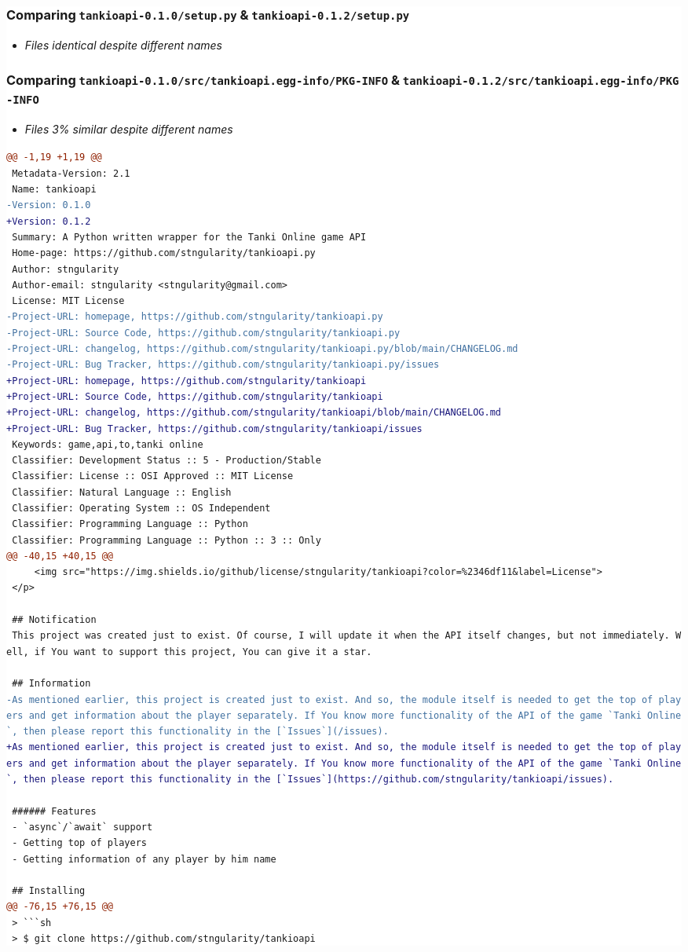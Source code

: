 ### Comparing `tankioapi-0.1.0/setup.py` & `tankioapi-0.1.2/setup.py`

 * *Files identical despite different names*

### Comparing `tankioapi-0.1.0/src/tankioapi.egg-info/PKG-INFO` & `tankioapi-0.1.2/src/tankioapi.egg-info/PKG-INFO`

 * *Files 3% similar despite different names*

```diff
@@ -1,19 +1,19 @@
 Metadata-Version: 2.1
 Name: tankioapi
-Version: 0.1.0
+Version: 0.1.2
 Summary: A Python written wrapper for the Tanki Online game API
 Home-page: https://github.com/stngularity/tankioapi.py
 Author: stngularity
 Author-email: stngularity <stngularity@gmail.com>
 License: MIT License
-Project-URL: homepage, https://github.com/stngularity/tankioapi.py
-Project-URL: Source Code, https://github.com/stngularity/tankioapi.py
-Project-URL: changelog, https://github.com/stngularity/tankioapi.py/blob/main/CHANGELOG.md
-Project-URL: Bug Tracker, https://github.com/stngularity/tankioapi.py/issues
+Project-URL: homepage, https://github.com/stngularity/tankioapi
+Project-URL: Source Code, https://github.com/stngularity/tankioapi
+Project-URL: changelog, https://github.com/stngularity/tankioapi/blob/main/CHANGELOG.md
+Project-URL: Bug Tracker, https://github.com/stngularity/tankioapi/issues
 Keywords: game,api,to,tanki online
 Classifier: Development Status :: 5 - Production/Stable
 Classifier: License :: OSI Approved :: MIT License
 Classifier: Natural Language :: English
 Classifier: Operating System :: OS Independent
 Classifier: Programming Language :: Python
 Classifier: Programming Language :: Python :: 3 :: Only
@@ -40,15 +40,15 @@
     <img src="https://img.shields.io/github/license/stngularity/tankioapi?color=%2346df11&label=License">
 </p>
 
 ## Notification
 This project was created just to exist. Of course, I will update it when the API itself changes, but not immediately. Well, if You want to support this project, You can give it a star.
 
 ## Information
-As mentioned earlier, this project is created just to exist. And so, the module itself is needed to get the top of players and get information about the player separately. If You know more functionality of the API of the game `Tanki Online`, then please report this functionality in the [`Issues`](/issues).
+As mentioned earlier, this project is created just to exist. And so, the module itself is needed to get the top of players and get information about the player separately. If You know more functionality of the API of the game `Tanki Online`, then please report this functionality in the [`Issues`](https://github.com/stngularity/tankioapi/issues).
 
 ###### Features
 - `async`/`await` support
 - Getting top of players
 - Getting information of any player by him name
 
 ## Installing
@@ -76,15 +76,15 @@
 > ```sh
 > $ git clone https://github.com/stngularity/tankioapi
```